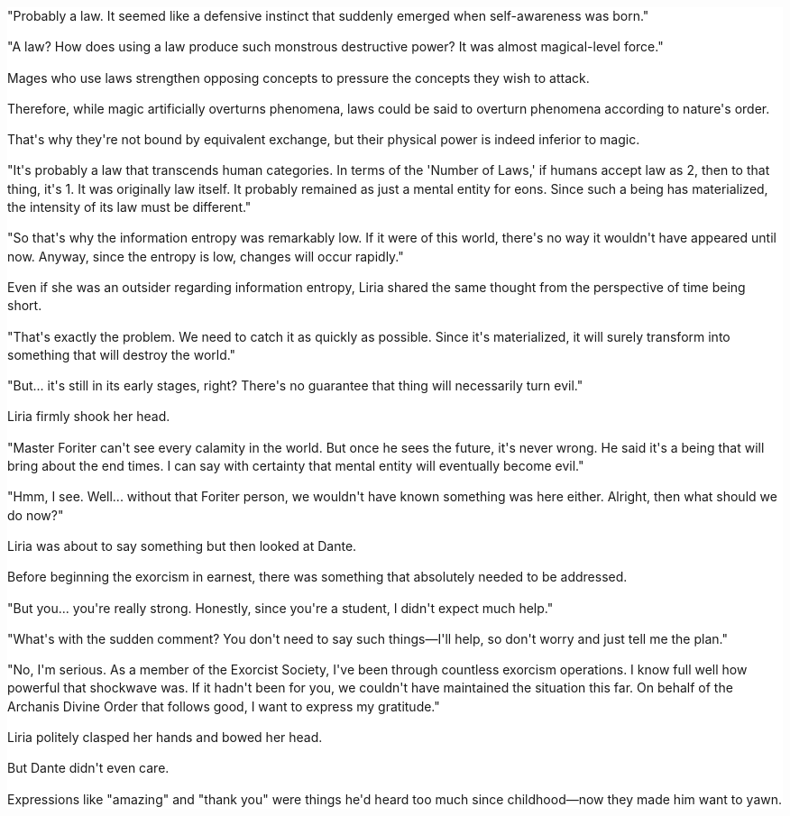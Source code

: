 "Probably a law. It seemed like a defensive instinct that suddenly emerged when self-awareness was born."

"A law? How does using a law produce such monstrous destructive power? It was almost magical-level force."

Mages who use laws strengthen opposing concepts to pressure the concepts they wish to attack.

Therefore, while magic artificially overturns phenomena, laws could be said to overturn phenomena according to nature's order.

That's why they're not bound by equivalent exchange, but their physical power is indeed inferior to magic.

"It's probably a law that transcends human categories. In terms of the 'Number of Laws,' if humans accept law as 2, then to that thing, it's 1. It was originally law itself. It probably remained as just a mental entity for eons. Since such a being has materialized, the intensity of its law must be different."

"So that's why the information entropy was remarkably low. If it were of this world, there's no way it wouldn't have appeared until now. Anyway, since the entropy is low, changes will occur rapidly."

Even if she was an outsider regarding information entropy, Liria shared the same thought from the perspective of time being short.

"That's exactly the problem. We need to catch it as quickly as possible. Since it's materialized, it will surely transform into something that will destroy the world."

"But... it's still in its early stages, right? There's no guarantee that thing will necessarily turn evil."

Liria firmly shook her head.

"Master Foriter can't see every calamity in the world. But once he sees the future, it's never wrong. He said it's a being that will bring about the end times. I can say with certainty that mental entity will eventually become evil."

"Hmm, I see. Well... without that Foriter person, we wouldn't have known something was here either. Alright, then what should we do now?"

Liria was about to say something but then looked at Dante.

Before beginning the exorcism in earnest, there was something that absolutely needed to be addressed.

"But you... you're really strong. Honestly, since you're a student, I didn't expect much help."

"What's with the sudden comment? You don't need to say such things—I'll help, so don't worry and just tell me the plan."

"No, I'm serious. As a member of the Exorcist Society, I've been through countless exorcism operations. I know full well how powerful that shockwave was. If it hadn't been for you, we couldn't have maintained the situation this far. On behalf of the Archanis Divine Order that follows good, I want to express my gratitude."

Liria politely clasped her hands and bowed her head.

But Dante didn't even care.

Expressions like "amazing" and "thank you" were things he'd heard too much since childhood—now they made him want to yawn.
